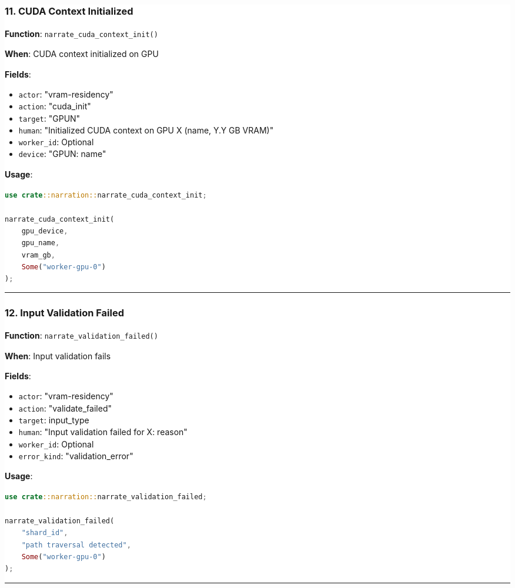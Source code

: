 ### 11. CUDA Context Initialized

**Function**: `narrate_cuda_context_init()`

**When**: CUDA context initialized on GPU

**Fields**:
- `actor`: "vram-residency"
- `action`: "cuda_init"
- `target`: "GPUN"
- `human`: "Initialized CUDA context on GPU X (name, Y.Y GB VRAM)"
- `worker_id`: Optional
- `device`: "GPUN: name"

**Usage**:
```rust
use crate::narration::narrate_cuda_context_init;

narrate_cuda_context_init(
    gpu_device,
    gpu_name,
    vram_gb,
    Some("worker-gpu-0")
);
```

---

### 12. Input Validation Failed

**Function**: `narrate_validation_failed()`

**When**: Input validation fails

**Fields**:
- `actor`: "vram-residency"
- `action`: "validate_failed"
- `target`: input_type
- `human`: "Input validation failed for X: reason"
- `worker_id`: Optional
- `error_kind`: "validation_error"

**Usage**:
```rust
use crate::narration::narrate_validation_failed;

narrate_validation_failed(
    "shard_id",
    "path traversal detected",
    Some("worker-gpu-0")
);
```

---

